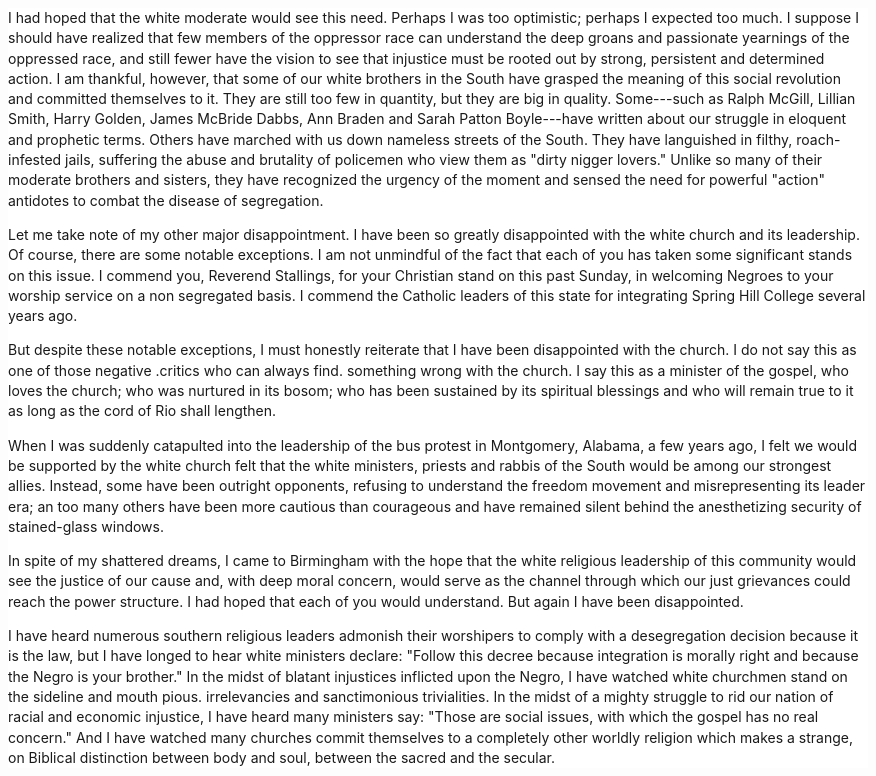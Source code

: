 I had hoped that the white moderate would see this need. Perhaps I was
too optimistic; perhaps I expected too much. I suppose I should have
realized that few members of the oppressor race can understand the deep
groans and passionate yearnings of the oppressed race, and still fewer
have the vision to see that injustice must be rooted out by strong,
persistent and determined action. I am thankful, however, that some of
our white brothers in the South have grasped the meaning of this social
revolution and committed themselves to it. They are still too few in
quantity, but they are big in quality. Some---such as Ralph McGill,
Lillian Smith, Harry Golden, James McBride Dabbs, Ann Braden and Sarah
Patton Boyle---have written about our struggle in eloquent and
prophetic terms. Others have marched with us down nameless streets of
the South. They have languished in filthy, roach-infested jails,
suffering the abuse and brutality of policemen who view them as "dirty
nigger lovers." Unlike so many of their moderate brothers and sisters,
they have recognized the urgency of the moment and sensed the need for
powerful "action" antidotes to combat the disease of segregation.

Let me take note of my other major disappointment. I have been so
greatly disappointed with the white church and its leadership. Of
course, there are some notable exceptions. I am not unmindful of the
fact that each of you has taken some significant stands on this issue.
I commend you, Reverend Stallings, for your Christian stand on this
past Sunday, in welcoming Negroes to your worship service on a non
segregated basis. I commend the Catholic leaders of this state for
integrating Spring Hill College several years ago.

But despite these notable exceptions, I must honestly reiterate that I
have been disappointed with the church. I do not say this as one of
those negative .critics who can always find. something wrong with the
church. I say this as a minister of the gospel, who loves the church;
who was nurtured in its bosom; who has been sustained by its spiritual
blessings and who will remain true to it as long as the cord of Rio
shall lengthen.

When I was suddenly catapulted into the leadership of the bus protest
in Montgomery, Alabama, a few years ago, I felt we would be supported
by the white church felt that the white ministers, priests and rabbis
of the South would be among our strongest allies. Instead, some have
been outright opponents, refusing to understand the freedom movement
and misrepresenting its leader era; an too many others have been more
cautious than courageous and have remained silent behind the
anesthetizing security of stained-glass windows.

In spite of my shattered dreams, I came to Birmingham with the hope
that the white religious leadership of this community would see the
justice of our cause and, with deep moral concern, would serve as the
channel through which our just grievances could reach the power
structure. I had hoped that each of you would understand. But again I
have been disappointed.

I have heard numerous southern religious leaders admonish their
worshipers to comply with a desegregation decision because it is the
law, but I have longed to hear white ministers declare: "Follow this
decree because integration is morally right and because the Negro is
your brother." In the midst of blatant injustices inflicted upon the
Negro, I have watched white churchmen stand on the sideline and mouth
pious. irrelevancies and sanctimonious trivialities. In the midst of a
mighty struggle to rid our nation of racial and economic injustice, I
have heard many ministers say: "Those are social issues, with which the
gospel has no real concern." And I have watched many churches commit
themselves to a completely other worldly religion which makes a
strange, on Biblical distinction between body and soul, between the
sacred and the secular.
